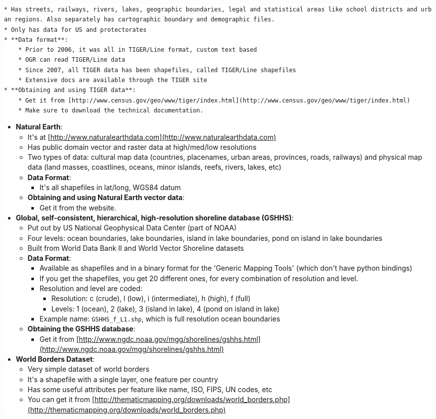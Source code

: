     * Has streets, railways, rivers, lakes, geographic boundaries, legal and statistical areas like school districts and urban regions. Also separately has cartographic boundary and demographic files.
    * Only has data for US and protectorates
    * **Data format**:
        * Prior to 2006, it was all in TIGER/Line format, custom text based
        * OGR can read TIGER/Line data
        * Since 2007, all TIGER data has been shapefiles, called TIGER/Line shapefiles
        * Extensive docs are available through the TIGER site
    * **Obtaining and using TIGER data**:
        * Get it from [http://www.census.gov/geo/www/tiger/index.html](http://www.census.gov/geo/www/tiger/index.html)
        * Make sure to download the technical documentation.
* **Natural Earth**:
    * It's at [http://www.naturalearthdata.com](http://www.naturalearthdata.com)
    * Has public domain vector and raster data at high/med/low resolutions
    * Two types of data: cultural map data (countries, placenames, urban areas, provinces, roads, railways) and physical map data (land masses, coastlines, oceans, minor islands, reefs, rivers, lakes, etc)
    * **Data Format**:
        * It's all shapefiles in lat/long, WGS84 datum
    * **Obtaining and using Natural Earth vector data**:
        * Get it from the website.
* **Global, self-consistent, hierarchical, high-resolution shoreline database (GSHHS)**:
    * Put out by US National Geophysical Data Center (part of NOAA)
    * Four levels: ocean boundaries, lake boundaries, island in lake boundaries, pond on island in lake boundaries
    * Built from World Data Bank II and World Vector Shoreline datasets
    * **Data Format**:
        * Available as shapefiles and in a binary format for the 'Generic Mapping Tools' (which don't have python bindings)
        * If you get the shapefiles, you get 20 different ones, for every combination of resolution and level.
        * Resolution and level are coded:
            * Resolution: c (crude), l (low), i (intermediate), h (high), f (full)
            * Levels: 1 (ocean), 2 (lake), 3 (island in lake), 4 (pond on island in lake)
        * Example name: ``GSHHS_f_L1.shp``, which is full resolution ocean boundaries
    * **Obtaining the GSHHS database**:
        * Get it from [http://www.ngdc.noaa.gov/mgg/shorelines/gshhs.html](http://www.ngdc.noaa.gov/mgg/shorelines/gshhs.html)
* **World Borders Dataset**:
    * Very simple dataset of world borders
    * It's a shapefile with a single layer, one feature per country
    * Has some useful attributes per feature like name, ISO, FIPS, UN codes, etc
    * You can get it from [http://thematicmapping.org/downloads/world_borders.php](http://thematicmapping.org/downloads/world_borders.php)
